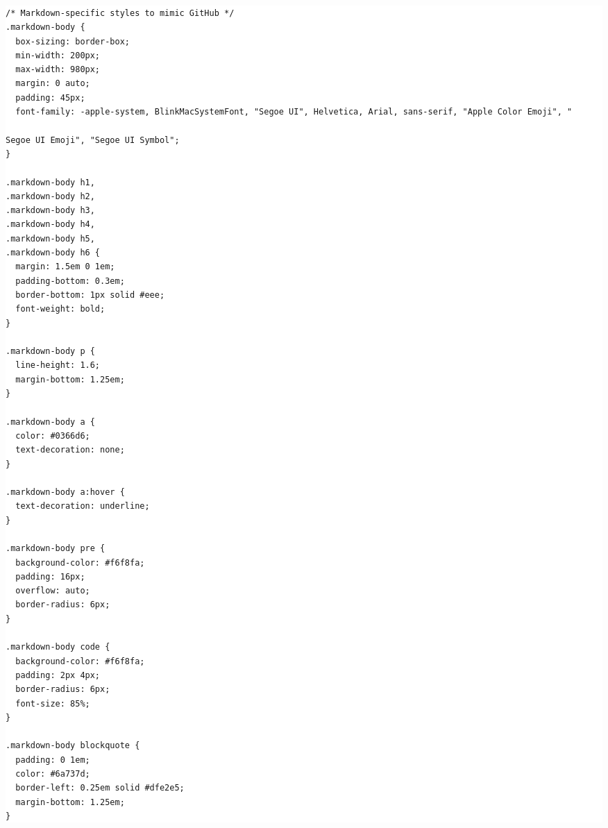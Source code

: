     /* Markdown-specific styles to mimic GitHub */
    .markdown-body {
      box-sizing: border-box;
      min-width: 200px;
      max-width: 980px;
      margin: 0 auto;
      padding: 45px;
      font-family: -apple-system, BlinkMacSystemFont, "Segoe UI", Helvetica, Arial, sans-serif, "Apple Color Emoji", "
    
    Segoe UI Emoji", "Segoe UI Symbol";
    }
    
    .markdown-body h1,
    .markdown-body h2,
    .markdown-body h3,
    .markdown-body h4,
    .markdown-body h5,
    .markdown-body h6 {
      margin: 1.5em 0 1em;
      padding-bottom: 0.3em;
      border-bottom: 1px solid #eee;
      font-weight: bold;
    }
    
    .markdown-body p {
      line-height: 1.6;
      margin-bottom: 1.25em;
    }
    
    .markdown-body a {
      color: #0366d6;
      text-decoration: none;
    }
    
    .markdown-body a:hover {
      text-decoration: underline;
    }
    
    .markdown-body pre {
      background-color: #f6f8fa;
      padding: 16px;
      overflow: auto;
      border-radius: 6px;
    }
    
    .markdown-body code {
      background-color: #f6f8fa;
      padding: 2px 4px;
      border-radius: 6px;
      font-size: 85%;
    }
    
    .markdown-body blockquote {
      padding: 0 1em;
      color: #6a737d;
      border-left: 0.25em solid #dfe2e5;
      margin-bottom: 1.25em;
    }
    